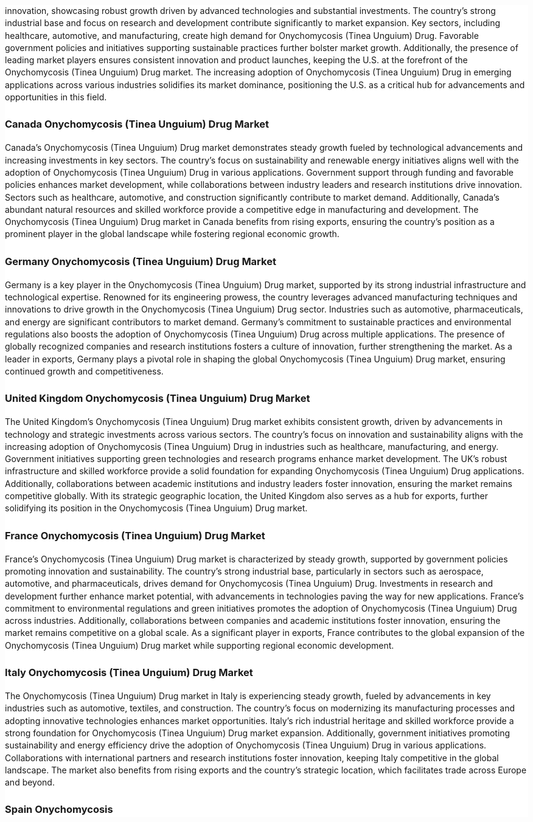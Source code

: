 innovation, showcasing robust growth driven by advanced technologies and substantial investments. The country&rsquo;s strong industrial base and focus on research and development contribute significantly to market expansion. Key sectors, including healthcare, automotive, and manufacturing, create high demand for Onychomycosis (Tinea Unguium) Drug. Favorable government policies and initiatives supporting sustainable practices further bolster market growth. Additionally, the presence of leading market players ensures consistent innovation and product launches, keeping the U.S. at the forefront of the Onychomycosis (Tinea Unguium) Drug market. The increasing adoption of Onychomycosis (Tinea Unguium) Drug in emerging applications across various industries solidifies its market dominance, positioning the U.S. as a critical hub for advancements and opportunities in this field.</p><h3>Canada Onychomycosis (Tinea Unguium) Drug Market</h3><p>Canada&rsquo;s Onychomycosis (Tinea Unguium) Drug market demonstrates steady growth fueled by technological advancements and increasing investments in key sectors. The country&rsquo;s focus on sustainability and renewable energy initiatives aligns well with the adoption of Onychomycosis (Tinea Unguium) Drug in various applications. Government support through funding and favorable policies enhances market development, while collaborations between industry leaders and research institutions drive innovation. Sectors such as healthcare, automotive, and construction significantly contribute to market demand. Additionally, Canada&rsquo;s abundant natural resources and skilled workforce provide a competitive edge in manufacturing and development. The Onychomycosis (Tinea Unguium) Drug market in Canada benefits from rising exports, ensuring the country&rsquo;s position as a prominent player in the global landscape while fostering regional economic growth.</p><h3>Germany Onychomycosis (Tinea Unguium) Drug Market</h3><p>Germany is a key player in the Onychomycosis (Tinea Unguium) Drug market, supported by its strong industrial infrastructure and technological expertise. Renowned for its engineering prowess, the country leverages advanced manufacturing techniques and innovations to drive growth in the Onychomycosis (Tinea Unguium) Drug sector. Industries such as automotive, pharmaceuticals, and energy are significant contributors to market demand. Germany&rsquo;s commitment to sustainable practices and environmental regulations also boosts the adoption of Onychomycosis (Tinea Unguium) Drug across multiple applications. The presence of globally recognized companies and research institutions fosters a culture of innovation, further strengthening the market. As a leader in exports, Germany plays a pivotal role in shaping the global Onychomycosis (Tinea Unguium) Drug market, ensuring continued growth and competitiveness.</p><h3>United Kingdom Onychomycosis (Tinea Unguium) Drug Market</h3><p>The United Kingdom&rsquo;s Onychomycosis (Tinea Unguium) Drug market exhibits consistent growth, driven by advancements in technology and strategic investments across various sectors. The country&rsquo;s focus on innovation and sustainability aligns with the increasing adoption of Onychomycosis (Tinea Unguium) Drug in industries such as healthcare, manufacturing, and energy. Government initiatives supporting green technologies and research programs enhance market development. The UK&rsquo;s robust infrastructure and skilled workforce provide a solid foundation for expanding Onychomycosis (Tinea Unguium) Drug applications. Additionally, collaborations between academic institutions and industry leaders foster innovation, ensuring the market remains competitive globally. With its strategic geographic location, the United Kingdom also serves as a hub for exports, further solidifying its position in the Onychomycosis (Tinea Unguium) Drug market.</p><h3>France Onychomycosis (Tinea Unguium) Drug Market</h3><p>France&rsquo;s Onychomycosis (Tinea Unguium) Drug market is characterized by steady growth, supported by government policies promoting innovation and sustainability. The country&rsquo;s strong industrial base, particularly in sectors such as aerospace, automotive, and pharmaceuticals, drives demand for Onychomycosis (Tinea Unguium) Drug. Investments in research and development further enhance market potential, with advancements in technologies paving the way for new applications. France&rsquo;s commitment to environmental regulations and green initiatives promotes the adoption of Onychomycosis (Tinea Unguium) Drug across industries. Additionally, collaborations between companies and academic institutions foster innovation, ensuring the market remains competitive on a global scale. As a significant player in exports, France contributes to the global expansion of the Onychomycosis (Tinea Unguium) Drug market while supporting regional economic development.</p><h3>Italy Onychomycosis (Tinea Unguium) Drug Market</h3><p>The Onychomycosis (Tinea Unguium) Drug market in Italy is experiencing steady growth, fueled by advancements in key industries such as automotive, textiles, and construction. The country&rsquo;s focus on modernizing its manufacturing processes and adopting innovative technologies enhances market opportunities. Italy&rsquo;s rich industrial heritage and skilled workforce provide a strong foundation for Onychomycosis (Tinea Unguium) Drug market expansion. Additionally, government initiatives promoting sustainability and energy efficiency drive the adoption of Onychomycosis (Tinea Unguium) Drug in various applications. Collaborations with international partners and research institutions foster innovation, keeping Italy competitive in the global landscape. The market also benefits from rising exports and the country&rsquo;s strategic location, which facilitates trade across Europe and beyond.</p><h3>Spain Onychomycosis